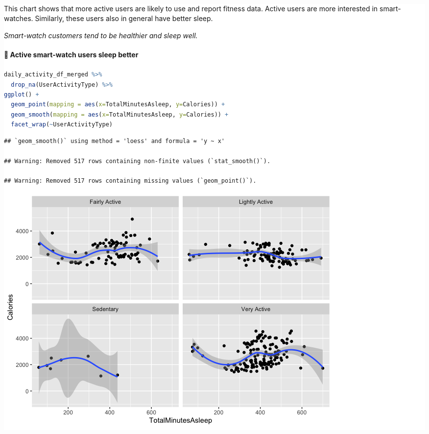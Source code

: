 This chart shows that more active users are likely to use and report
fitness data. Active users are more interested in smart-watches.
Similarly, these users also in general have better sleep.

*Smart-watch customers tend to be healthier and sleep well.*

#### 🥱 Active smart-watch users sleep better

``` r
daily_activity_df_merged %>%
  drop_na(UserActivityType) %>%
ggplot() +
  geom_point(mapping = aes(x=TotalMinutesAsleep, y=Calories)) +
  geom_smooth(mapping = aes(x=TotalMinutesAsleep, y=Calories)) +
  facet_wrap(~UserActivityType)
```

    ## `geom_smooth()` using method = 'loess' and formula = 'y ~ x'

    ## Warning: Removed 517 rows containing non-finite values (`stat_smooth()`).

    ## Warning: Removed 517 rows containing missing values (`geom_point()`).

![](Bellabeat_Case_Study_files/figure-gfm/unnamed-chunk-25-1.png)
